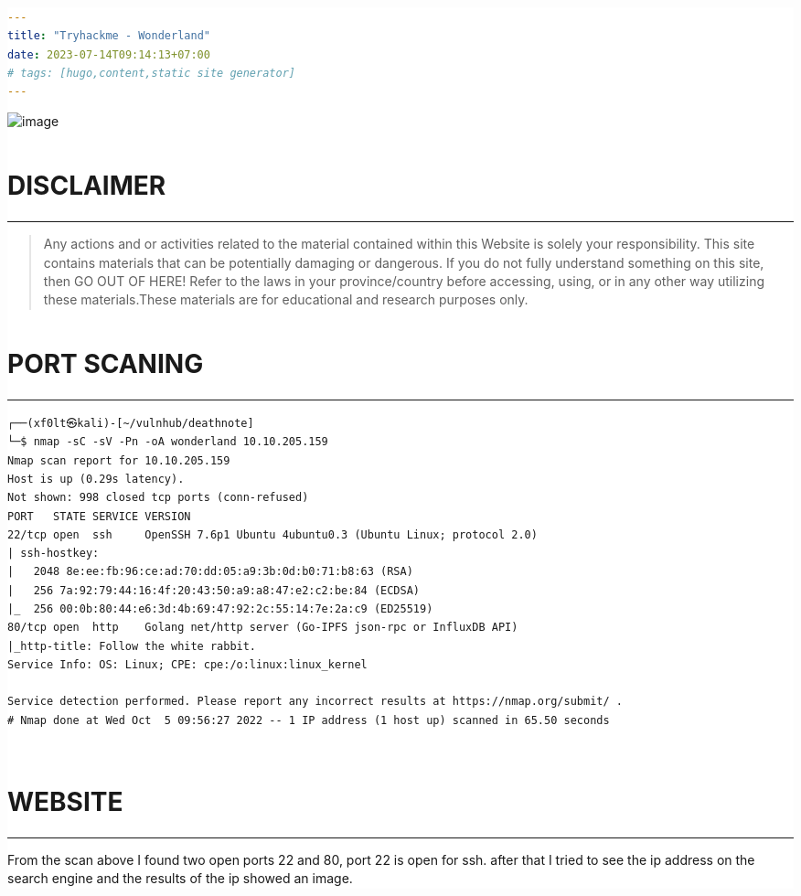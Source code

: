 ```yaml
---
title: "Tryhackme - Wonderland"
date: 2023-07-14T09:14:13+07:00
# tags: [hugo,content,static site generator]
---
```


![image](/images/wonderland/wonderland.jpeg)

# **DISCLAIMER**
---

> Any actions and or activities related to the material contained within this Website is solely your responsibility. This site contains materials that can be potentially damaging or dangerous. If you do not fully understand something on this site, then GO OUT OF HERE! Refer to the laws in your province/country before accessing, using, or in any other way utilizing these materials.These materials are for educational and research purposes only.

# PORT SCANING
----

```
┌──(xf0lt㉿kali)-[~/vulnhub/deathnote]
└─$ nmap -sC -sV -Pn -oA wonderland 10.10.205.159
Nmap scan report for 10.10.205.159
Host is up (0.29s latency).
Not shown: 998 closed tcp ports (conn-refused)
PORT   STATE SERVICE VERSION
22/tcp open  ssh     OpenSSH 7.6p1 Ubuntu 4ubuntu0.3 (Ubuntu Linux; protocol 2.0)
| ssh-hostkey: 
|   2048 8e:ee:fb:96:ce:ad:70:dd:05:a9:3b:0d:b0:71:b8:63 (RSA)
|   256 7a:92:79:44:16:4f:20:43:50:a9:a8:47:e2:c2:be:84 (ECDSA)
|_  256 00:0b:80:44:e6:3d:4b:69:47:92:2c:55:14:7e:2a:c9 (ED25519)
80/tcp open  http    Golang net/http server (Go-IPFS json-rpc or InfluxDB API)
|_http-title: Follow the white rabbit.
Service Info: OS: Linux; CPE: cpe:/o:linux:linux_kernel
         
Service detection performed. Please report any incorrect results at https://nmap.org/submit/ .
# Nmap done at Wed Oct  5 09:56:27 2022 -- 1 IP address (1 host up) scanned in 65.50 seconds
   
```

# WEBSITE
---
From the scan above I found two open ports 22 and 80, port 22 is open for ssh. after that I tried to see the ip address on the search engine and the results of the ip showed an image. 
